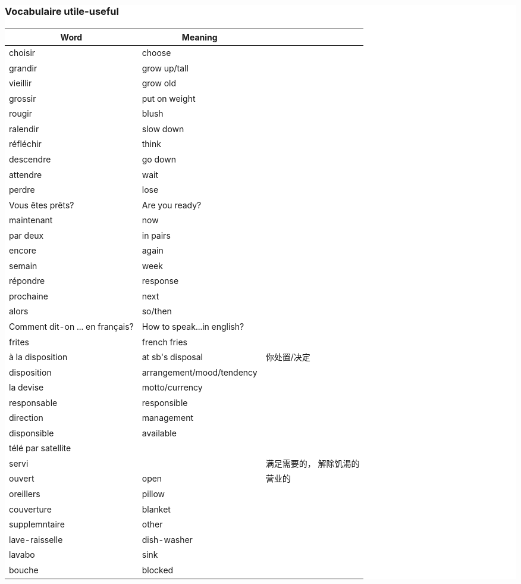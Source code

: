### Vocabulaire utile-useful

| Word                            | Meaning                    |              |
| ------------------------------- | -------------------------- | ------------ |
| choisir                         | choose                     |              |
| grandir                         | grow up/tall               |              |
| vieillir                        | grow old                   |              |
| grossir                         | put on weight              |              |
| rougir                          | blush                      |              |
| ralendir                        | slow down                  |              |
| réfléchir                       | think                      |              |
| descendre                       | go down                    |              |
| attendre                        | wait                       |              |
| perdre                          | lose                       |              |
| Vous êtes prêts?                | Are you ready?             |              |
| maintenant                      | now                        |              |
| par deux                        | in pairs                   |              |
| encore                          | again                      |              |
| semain                          | week                       |              |
| répondre                        | response                   |              |
| prochaine                       | next                       |              |
| alors                           | so/then                    |              |
| Comment dit-on ... en français? | How to speak...in english? |              |
| frites                          | french fries               |              |
| à la disposition                | at sb's disposal           | 你处置/决定       |
| disposition                     | arrangement/mood/tendency  |              |
| la devise                       | motto/currency             |              |
| responsable                     | responsible                |              |
| direction                       | management                 |              |
| disponsible                     | available                  |              |
| télé par satellite              |                            |              |
| servi                           |                            | 满足需要的， 解除饥渴的 |
| ouvert                          | open                       | 营业的          |
| oreillers                       | pillow                     |              |
| couverture                      | blanket                    |              |
| supplemntaire                   | other                      |              |
| lave-raisselle                  | dish-washer                |              |
| lavabo                          | sink                       |              |
| bouche                          | blocked                    |              |